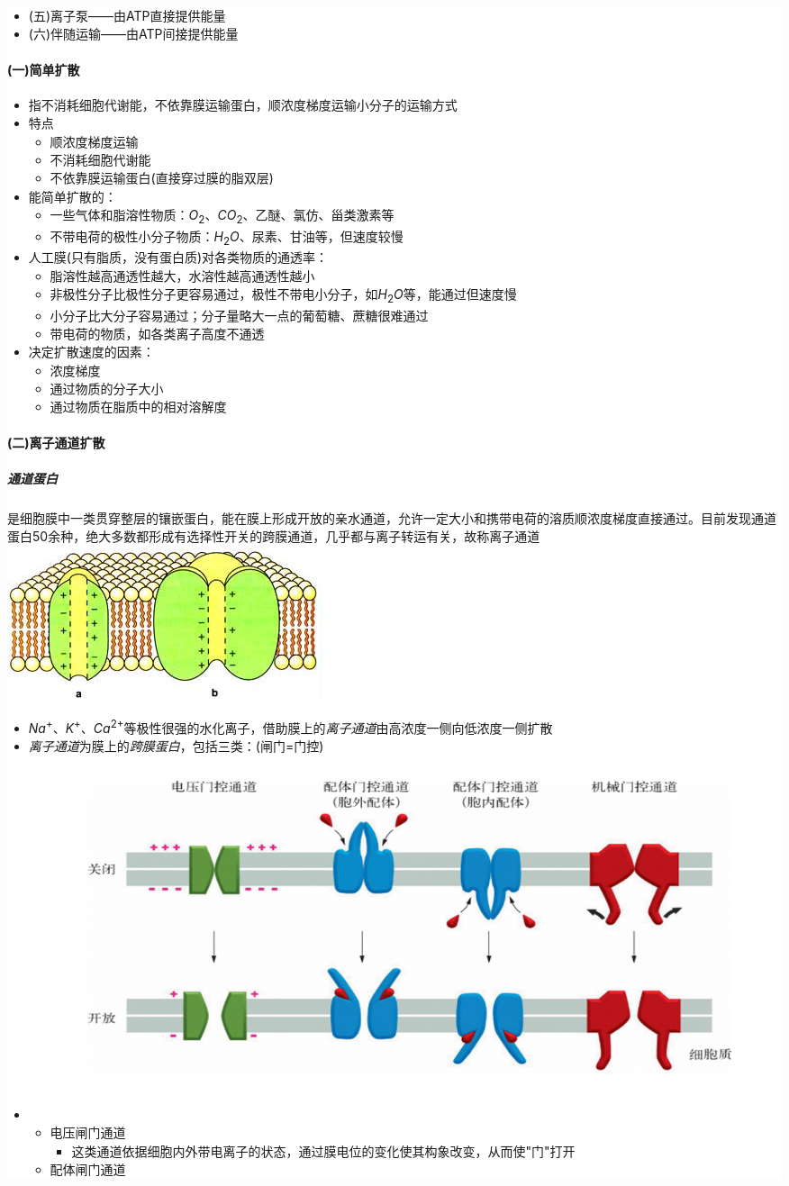 - (五)离子泵——由ATP直接提供能量
- (六)伴随运输——由ATP间接提供能量

#### (一)简单扩散
- 指不消耗细胞代谢能，不依靠膜运输蛋白，顺浓度梯度运输小分子的运输方式
- 特点
  - 顺浓度梯度运输
  - 不消耗细胞代谢能
  - 不依靠膜运输蛋白(直接穿过膜的脂双层)
- 能简单扩散的：
  - 一些气体和脂溶性物质：$O_2、CO_2、$乙醚、氯仿、甾类激素等
  - 不带电荷的极性小分子物质：$H_2O$、尿素、甘油等，但速度较慢
- 人工膜(只有脂质，没有蛋白质)对各类物质的通透率：
  - 脂溶性越高通透性越大，水溶性越高通透性越小
  - 非极性分子比极性分子更容易通过，极性不带电小分子，如$H_2O$等，能通过但速度慢
  - 小分子比大分子容易通过；分子量略大一点的葡萄糖、蔗糖很难通过
  - 带电荷的物质，如各类离子高度不通透
- 决定扩散速度的因素：
  - 浓度梯度
  - 通过物质的分子大小
  - 通过物质在脂质中的相对溶解度
#### (二)离子通道扩散
##### 通道蛋白
是细胞膜中一类贯穿整层的镶嵌蛋白，能在膜上形成开放的亲水通道，允许一定大小和携带电荷的溶质顺浓度梯度直接通过。目前发现通道蛋白50余种，绝大多数都形成有选择性开关的跨膜通道，几乎都与离子转运有关，故称离子通道
![](../插图库/通道蛋白.png)

- $Na^+、K^+、Ca^{2+}$等极性很强的水化离子，借助膜上的*离子通道*由高浓度一侧向低浓度一侧扩散
- *离子通道*为膜上的*跨膜蛋白*，包括三类：(闸门=门控)
- ![离子通道](../插图库/闸门通道=门控通道.png "三种离子通道")
  - 电压闸门通道
    - 这类通道依据细胞内外带电离子的状态，通过膜电位的变化使其构象改变，从而使"门"打开 
  - 配体闸门通道